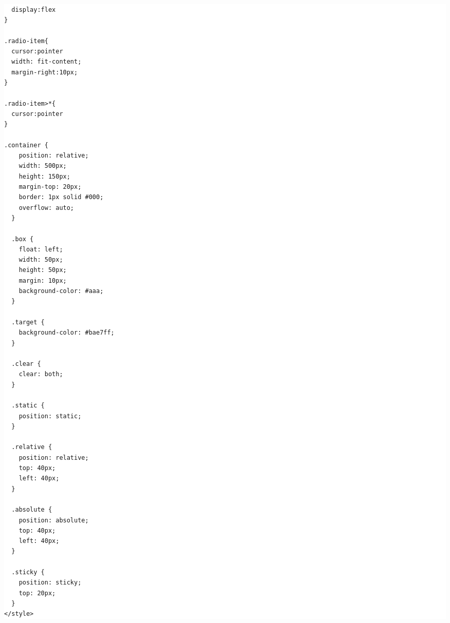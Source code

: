 ```vue
  display:flex
}

.radio-item{
  cursor:pointer
  width: fit-content;
  margin-right:10px;
}

.radio-item>*{
  cursor:pointer
}

.container {
    position: relative;
    width: 500px;
    height: 150px;
    margin-top: 20px;
    border: 1px solid #000;
    overflow: auto;
  }

  .box {
    float: left;
    width: 50px;
    height: 50px;
    margin: 10px;
    background-color: #aaa;
  }

  .target {
    background-color: #bae7ff;
  }

  .clear {
    clear: both;
  }

  .static {
    position: static;
  }

  .relative {
    position: relative;
    top: 40px;
    left: 40px;
  }

  .absolute {
    position: absolute;
    top: 40px;
    left: 40px;
  }

  .sticky {
    position: sticky;
    top: 20px;
  }
</style>
```
